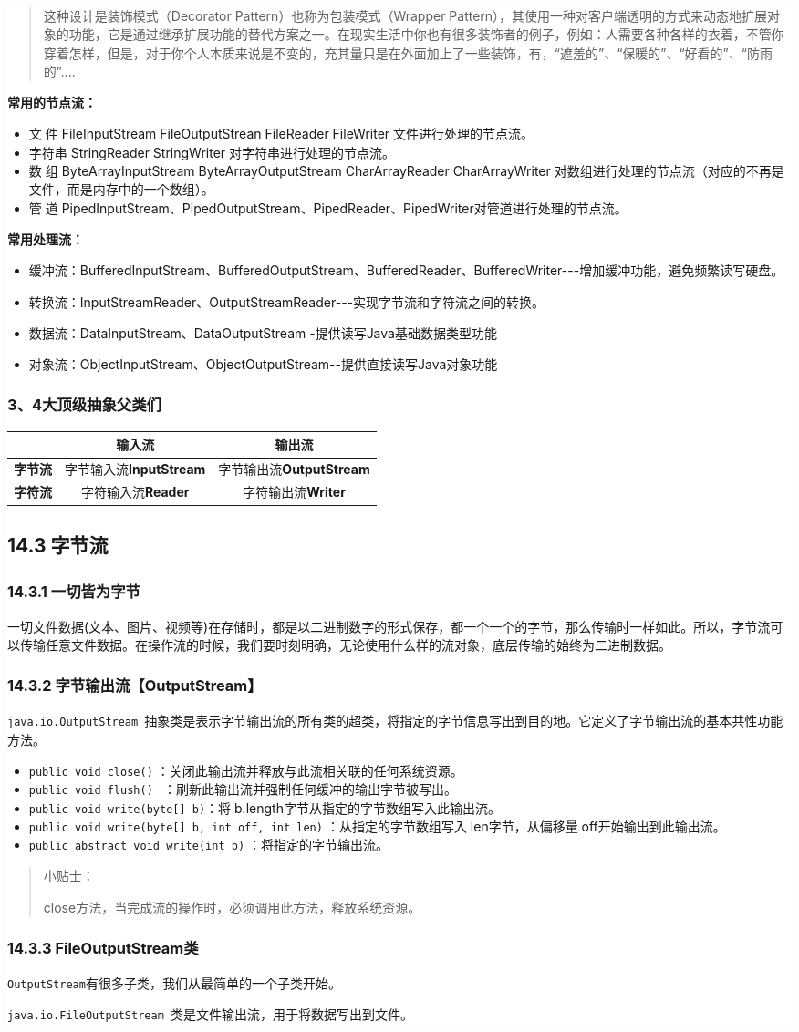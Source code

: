 >这种设计是装饰模式（Decorator Pattern）也称为包装模式（Wrapper Pattern），其使用一种对客户端透明的方式来动态地扩展对象的功能，它是通过继承扩展功能的替代方案之一。在现实生活中你也有很多装饰者的例子，例如：人需要各种各样的衣着，不管你穿着怎样，但是，对于你个人本质来说是不变的，充其量只是在外面加上了一些装饰，有，“遮羞的”、“保暖的”、“好看的”、“防雨的”....

**常用的节点流：** 　

* 文 件 FileInputStream FileOutputStrean FileReader FileWriter 文件进行处理的节点流。
* 字符串 StringReader StringWriter 对字符串进行处理的节点流。
* 数 组 ByteArrayInputStream ByteArrayOutputStream CharArrayReader CharArrayWriter 对数组进行处理的节点流（对应的不再是文件，而是内存中的一个数组）。
* 管 道 PipedInputStream、PipedOutputStream、PipedReader、PipedWriter对管道进行处理的节点流。

**常用处理流：**

* 缓冲流：BufferedInputStream、BufferedOutputStream、BufferedReader、BufferedWriter---增加缓冲功能，避免频繁读写硬盘。

* 转换流：InputStreamReader、OutputStreamReader---实现字节流和字符流之间的转换。
* 数据流：DataInputStream、DataOutputStream -提供读写Java基础数据类型功能
* 对象流：ObjectInputStream、ObjectOutputStream--提供直接读写Java对象功能

### 3、4大顶级抽象父类们

|            |        **输入流**         |           输出流           |
| :--------: | :-----------------------: | :------------------------: |
| **字节流** | 字节输入流**InputStream** | 字节输出流**OutputStream** |
| **字符流** |   字符输入流**Reader**    |    字符输出流**Writer**    |

## 14.3 字节流

### 14.3.1  一切皆为字节

一切文件数据(文本、图片、视频等)在存储时，都是以二进制数字的形式保存，都一个一个的字节，那么传输时一样如此。所以，字节流可以传输任意文件数据。在操作流的时候，我们要时刻明确，无论使用什么样的流对象，底层传输的始终为二进制数据。

### 14.3.2 字节输出流【OutputStream】

`java.io.OutputStream `抽象类是表示字节输出流的所有类的超类，将指定的字节信息写出到目的地。它定义了字节输出流的基本共性功能方法。

- `public void close()` ：关闭此输出流并释放与此流相关联的任何系统资源。  
- `public void flush() ` ：刷新此输出流并强制任何缓冲的输出字节被写出。  
- `public void write(byte[] b)`：将 b.length字节从指定的字节数组写入此输出流。  
- `public void write(byte[] b, int off, int len)` ：从指定的字节数组写入 len字节，从偏移量 off开始输出到此输出流。  
- `public abstract void write(int b)` ：将指定的字节输出流。

> 小贴士：
>
> close方法，当完成流的操作时，必须调用此方法，释放系统资源。

### 14.3.3 FileOutputStream类

`OutputStream`有很多子类，我们从最简单的一个子类开始。

`java.io.FileOutputStream `类是文件输出流，用于将数据写出到文件。
